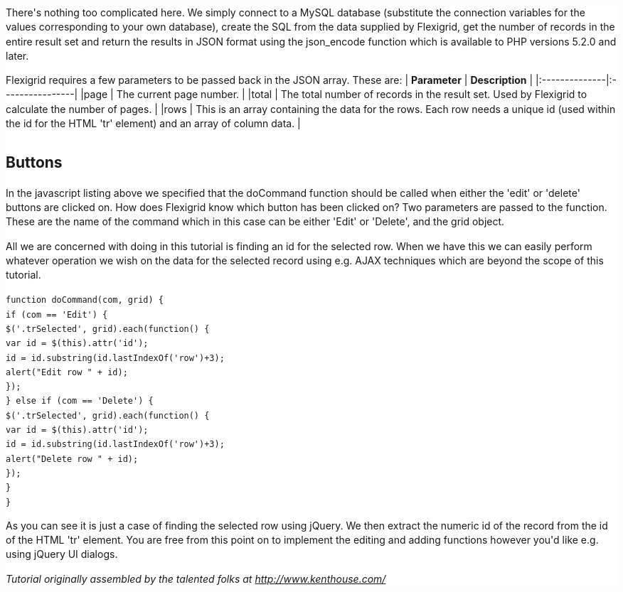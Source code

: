 There's nothing too complicated here. We simply connect to a MySQL database (substitute the connection variables for the values corresponding to your own database), create the SQL from the data supplied by Flexigrid, get the number of records in the entire result set and return the results in JSON format using the json\_encode function which is available to PHP versions 5.2.0 and later.

Flexigrid requires a few parameters to be passed back in the JSON array. These are:
| **Parameter** | **Description** |
|:--------------|:----------------|
|page | The current page number. |
|total | The total number of records in the result set. Used by Flexigrid to calculate the number of pages. |
|rows | This is an array containing the data for the rows. Each row needs a unique id (used within the id for the HTML 'tr' element) and an array of column data. |

## Buttons ##
In the javascript listing above we specified that the doCommand function should be called when either the 'edit' or 'delete' buttons are clicked on. How does Flexigrid know which button has been clicked on? Two parameters are passed to the function. These are the name of the command which in this case can be either 'Edit' or 'Delete', and the grid object.

All we are concerned with doing in this tutorial is finding an id for the selected row. When we have this we can easily perform whatever operation we wish on the data for the selected record using e.g. AJAX techniques which are beyond the scope of this tutorial.
```
function doCommand(com, grid) {
if (com == 'Edit') {
$('.trSelected', grid).each(function() {
var id = $(this).attr('id');
id = id.substring(id.lastIndexOf('row')+3);
alert("Edit row " + id);
});
} else if (com == 'Delete') {
$('.trSelected', grid).each(function() {
var id = $(this).attr('id');
id = id.substring(id.lastIndexOf('row')+3);
alert("Delete row " + id);
});
}
}
```
As you can see it is just a case of finding the selected row using jQuery. We then extract the numeric id of the record from the id of the HTML 'tr' element. You are free from this point on to implement the editing and adding functions however you'd like e.g. using jQuery UI dialogs.

_Tutorial originally assembled by the talented folks at http://www.kenthouse.com/_